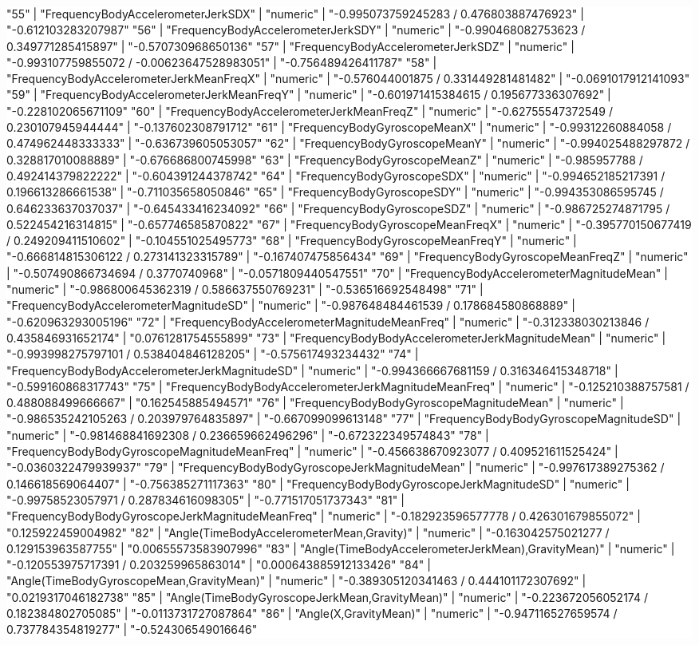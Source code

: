"55" | "FrequencyBodyAccelerometerJerkSDX" | "numeric" | "-0.995073759245283  /  0.476803887476923" | "-0.612103283207987"
"56" | "FrequencyBodyAccelerometerJerkSDY" | "numeric" | "-0.990468082753623  /  0.349771285415897" | "-0.570730968650136"
"57" | "FrequencyBodyAccelerometerJerkSDZ" | "numeric" | "-0.993107759855072  /  -0.00623647528983051" | "-0.756489426411787"
"58" | "FrequencyBodyAccelerometerJerkMeanFreqX" | "numeric" | "-0.576044001875  /  0.331449281481482" | "-0.0691017912141093"
"59" | "FrequencyBodyAccelerometerJerkMeanFreqY" | "numeric" | "-0.601971415384615  /  0.195677336307692" | "-0.228102065671109"
"60" | "FrequencyBodyAccelerometerJerkMeanFreqZ" | "numeric" | "-0.62755547372549  /  0.230107945944444" | "-0.137602308791712"
"61" | "FrequencyBodyGyroscopeMeanX" | "numeric" | "-0.99312260884058  /  0.474962448333333" | "-0.636739605053057"
"62" | "FrequencyBodyGyroscopeMeanY" | "numeric" | "-0.994025488297872  /  0.328817010088889" | "-0.676686800745998"
"63" | "FrequencyBodyGyroscopeMeanZ" | "numeric" | "-0.985957788  /  0.492414379822222" | "-0.604391244378742"
"64" | "FrequencyBodyGyroscopeSDX" | "numeric" | "-0.994652185217391  /  0.196613286661538" | "-0.711035658050846"
"65" | "FrequencyBodyGyroscopeSDY" | "numeric" | "-0.994353086595745  /  0.646233637037037" | "-0.645433416234092"
"66" | "FrequencyBodyGyroscopeSDZ" | "numeric" | "-0.986725274871795  /  0.522454216314815" | "-0.657746585870822"
"67" | "FrequencyBodyGyroscopeMeanFreqX" | "numeric" | "-0.395770150677419  /  0.249209411510602" | "-0.104551025495773"
"68" | "FrequencyBodyGyroscopeMeanFreqY" | "numeric" | "-0.666814815306122  /  0.273141323315789" | "-0.167407475856434"
"69" | "FrequencyBodyGyroscopeMeanFreqZ" | "numeric" | "-0.507490866734694  /  0.3770740968" | "-0.0571809440547551"
"70" | "FrequencyBodyAccelerometerMagnitudeMean" | "numeric" | "-0.986800645362319  /  0.586637550769231" | "-0.536516692548498"
"71" | "FrequencyBodyAccelerometerMagnitudeSD" | "numeric" | "-0.987648484461539  /  0.178684580868889" | "-0.620963293005196"
"72" | "FrequencyBodyAccelerometerMagnitudeMeanFreq" | "numeric" | "-0.312338030213846  /  0.435846931652174" | "0.0761281754555899"
"73" | "FrequencyBodyBodyAccelerometerJerkMagnitudeMean" | "numeric" | "-0.993998275797101  /  0.538404846128205" | "-0.575617493234432"
"74" | "FrequencyBodyBodyAccelerometerJerkMagnitudeSD" | "numeric" | "-0.994366667681159  /  0.316346415348718" | "-0.599160868317743"
"75" | "FrequencyBodyBodyAccelerometerJerkMagnitudeMeanFreq" | "numeric" | "-0.125210388757581  /  0.488088499666667" | "0.162545885494571"
"76" | "FrequencyBodyBodyGyroscopeMagnitudeMean" | "numeric" | "-0.986535242105263  /  0.203979764835897" | "-0.667099099613148"
"77" | "FrequencyBodyBodyGyroscopeMagnitudeSD" | "numeric" | "-0.981468841692308  /  0.236659662496296" | "-0.672322349574843"
"78" | "FrequencyBodyBodyGyroscopeMagnitudeMeanFreq" | "numeric" | "-0.456638670923077  /  0.409521611525424" | "-0.0360322479939937"
"79" | "FrequencyBodyBodyGyroscopeJerkMagnitudeMean" | "numeric" | "-0.997617389275362  /  0.146618569064407" | "-0.756385271117363"
"80" | "FrequencyBodyBodyGyroscopeJerkMagnitudeSD" | "numeric" | "-0.99758523057971  /  0.287834616098305" | "-0.771517051737343"
"81" | "FrequencyBodyBodyGyroscopeJerkMagnitudeMeanFreq" | "numeric" | "-0.182923596577778  /  0.426301679855072" | "0.125922459004982"
"82" | "Angle(TimeBodyAccelerometerMean,Gravity)" | "numeric" | "-0.163042575021277  /  0.129153963587755" | "0.00655573583907996"
"83" | "Angle(TimeBodyAccelerometerJerkMean),GravityMean)" | "numeric" | "-0.120553975717391  /  0.203259965863014" | "0.000643885912133426"
"84" | "Angle(TimeBodyGyroscopeMean,GravityMean)" | "numeric" | "-0.389305120341463  /  0.444101172307692" | "0.0219317046182738"
"85" | "Angle(TimeBodyGyroscopeJerkMean,GravityMean)" | "numeric" | "-0.223672056052174  /  0.182384802705085" | "-0.0113731727087864"
"86" | "Angle(X,GravityMean)" | "numeric" | "-0.947116527659574  /  0.737784354819277" | "-0.524306549016646"